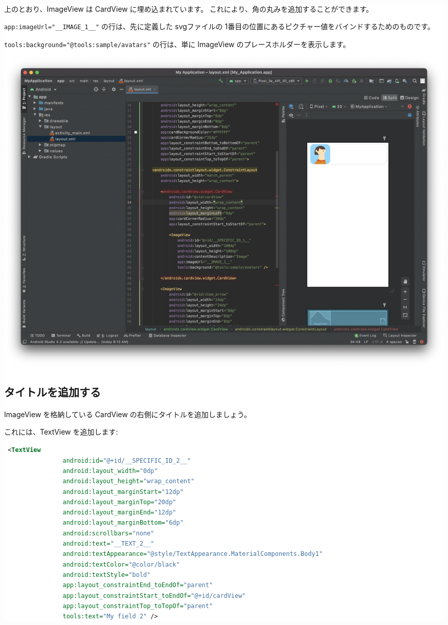 上のとおり、ImageView は CardView に埋め込まれています。 これにより、角の丸みを追加することができます。

`app:imageUrl="__IMAGE_1__"` の行は、先に定義した svgファイルの 1番目の位置にあるピクチャー値をバインドするためのものです。


`tools:background="@tools:sample/avatars"` の行は、単に ImageView のプレースホルダーを表示します。


![ImageViewの追加](img/add-imageview.png)


## タイトルを追加する

ImageView を格納している CardView の右側にタイトルを追加しましょう。

これには、TextView を追加します:

```xml
 <TextView
                android:id="@+id/__SPECIFIC_ID_2__"
                android:layout_width="0dp"
                android:layout_height="wrap_content"
                android:layout_marginStart="12dp"
                android:layout_marginTop="20dp"
                android:layout_marginEnd="12dp"
                android:layout_marginBottom="6dp"
                android:scrollbars="none"
                android:text="__TEXT_2__"
                android:textAppearance="@style/TextAppearance.MaterialComponents.Body1"
                android:textColor="@color/black"
                android:textStyle="bold"
                app:layout_constraintEnd_toEndOf="parent"
                app:layout_constraintStart_toEndOf="@+id/cardView"
                app:layout_constraintTop_toTopOf="parent"
                tools:text="My field 2" />

```